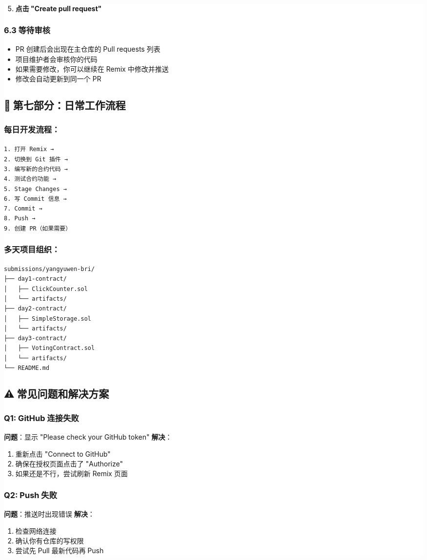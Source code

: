 5. **点击 "Create pull request"**

### 6.3 等待审核
- PR 创建后会出现在主仓库的 Pull requests 列表
- 项目维护者会审核你的代码
- 如果需要修改，你可以继续在 Remix 中修改并推送
- 修改会自动更新到同一个 PR

## 🔧 第七部分：日常工作流程

### 每日开发流程：
```
1. 打开 Remix → 
2. 切换到 Git 插件 → 
3. 编写新的合约代码 → 
4. 测试合约功能 → 
5. Stage Changes → 
6. 写 Commit 信息 → 
7. Commit → 
8. Push → 
9. 创建 PR（如果需要）
```

### 多天项目组织：
```
submissions/yangyuwen-bri/
├── day1-contract/
│   ├── ClickCounter.sol
│   └── artifacts/
├── day2-contract/
│   ├── SimpleStorage.sol
│   └── artifacts/
├── day3-contract/
│   ├── VotingContract.sol
│   └── artifacts/
└── README.md
```

## ⚠️ 常见问题和解决方案

### Q1: GitHub 连接失败
**问题**：显示 "Please check your GitHub token"
**解决**：
1. 重新点击 "Connect to GitHub"
2. 确保在授权页面点击了 "Authorize"
3. 如果还是不行，尝试刷新 Remix 页面

### Q2: Push 失败
**问题**：推送时出现错误
**解决**：
1. 检查网络连接
2. 确认你有仓库的写权限
3. 尝试先 Pull 最新代码再 Push
